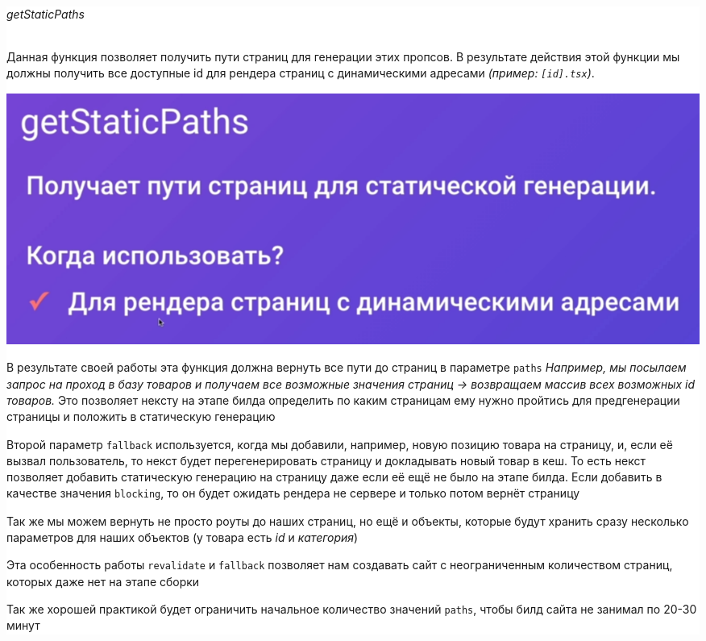 ###### getStaticPaths
Данная функция позволяет получить пути страниц для генерации этих пропсов. 
В результате действия этой функции мы должны получить все доступные id для рендера страниц с динамическими адресами *(пример: `[id].tsx`)*.

![](_png/63f7ab8505ed9441689f4439aaa611bd.png)

В результате своей работы эта функция должна вернуть все пути до страниц в параметре `paths` 
*Например, мы посылаем запрос на проход в базу товаров и получаем все возможные значения страниц -> возвращаем массив всех возможных id товаров.*
Это позволяет нексту на этапе билда определить по каким страницам ему нужно пройтись для предгенерации страницы и положить в статическую генерацию

Второй параметр `fallback` используется, когда мы добавили, например, новую позицию товара на страницу, и, если её вызвал пользователь, то некст будет перегенерировать страницу и докладывать новый товар в кеш. 
То есть некст позволяет добавить статическую генерацию на страницу даже если её ещё не было на этапе билда.
Если добавить в качестве значения `blocking`, то он будет ожидать рендера не сервере и только потом вернёт страницу

Так же мы можем вернуть не просто роуты до наших страниц, но ещё и объекты, которые будут хранить сразу несколько параметров для наших объектов (у товара есть *id* и *категория*)

Эта особенность работы `revalidate` и `fallback` позволяет нам создавать сайт с неограниченным количеством страниц, которых даже нет на этапе сборки

Так же хорошей практикой будет ограничить начальное количество значений `paths`, чтобы билд сайта не занимал по 20-30 минут
